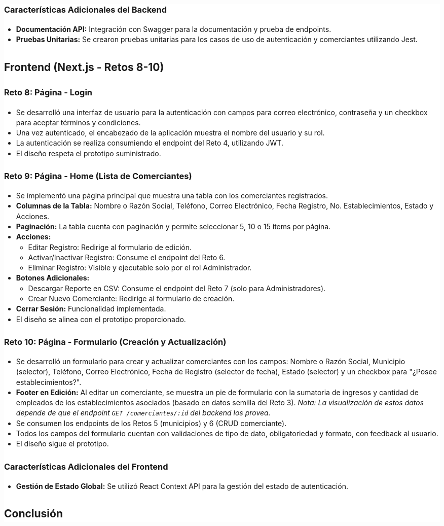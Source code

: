 ### Características Adicionales del Backend
* **Documentación API:** Integración con Swagger para la documentación y prueba de endpoints.
* **Pruebas Unitarias:** Se crearon pruebas unitarias para los casos de uso de autenticación y comerciantes utilizando Jest.

## Frontend (Next.js - Retos 8-10)

### Reto 8: Página - Login
* Se desarrolló una interfaz de usuario para la autenticación con campos para correo electrónico, contraseña y un checkbox para aceptar términos y condiciones.
* Una vez autenticado, el encabezado de la aplicación muestra el nombre del usuario y su rol.
* La autenticación se realiza consumiendo el endpoint del Reto 4, utilizando JWT.
* El diseño respeta el prototipo suministrado.

### Reto 9: Página - Home (Lista de Comerciantes)
* Se implementó una página principal que muestra una tabla con los comerciantes registrados.
* **Columnas de la Tabla:** Nombre o Razón Social, Teléfono, Correo Electrónico, Fecha Registro, No. Establecimientos, Estado y Acciones.
* **Paginación:** La tabla cuenta con paginación y permite seleccionar 5, 10 o 15 ítems por página.
* **Acciones:**
    * Editar Registro: Redirige al formulario de edición.
    * Activar/Inactivar Registro: Consume el endpoint del Reto 6.
    * Eliminar Registro: Visible y ejecutable solo por el rol Administrador.
* **Botones Adicionales:**
    * Descargar Reporte en CSV: Consume el endpoint del Reto 7 (solo para Administradores).
    * Crear Nuevo Comerciante: Redirige al formulario de creación.
* **Cerrar Sesión:** Funcionalidad implementada.
* El diseño se alinea con el prototipo proporcionado.

### Reto 10: Página - Formulario (Creación y Actualización)
* Se desarrolló un formulario para crear y actualizar comerciantes con los campos: Nombre o Razón Social, Municipio (selector), Teléfono, Correo Electrónico, Fecha de Registro (selector de fecha), Estado (selector) y un checkbox para "¿Posee establecimientos?".
* **Footer en Edición:** Al editar un comerciante, se muestra un pie de formulario con la sumatoria de ingresos y cantidad de empleados de los establecimientos asociados (basado en datos semilla del Reto 3). *Nota: La visualización de estos datos depende de que el endpoint `GET /comerciantes/:id` del backend los provea.*
* Se consumen los endpoints de los Retos 5 (municipios) y 6 (CRUD comerciante).
* Todos los campos del formulario cuentan con validaciones de tipo de dato, obligatoriedad y formato, con feedback al usuario.
* El diseño sigue el prototipo.

### Características Adicionales del Frontend
* **Gestión de Estado Global:** Se utilizó React Context API para la gestión del estado de autenticación.



## Conclusión
